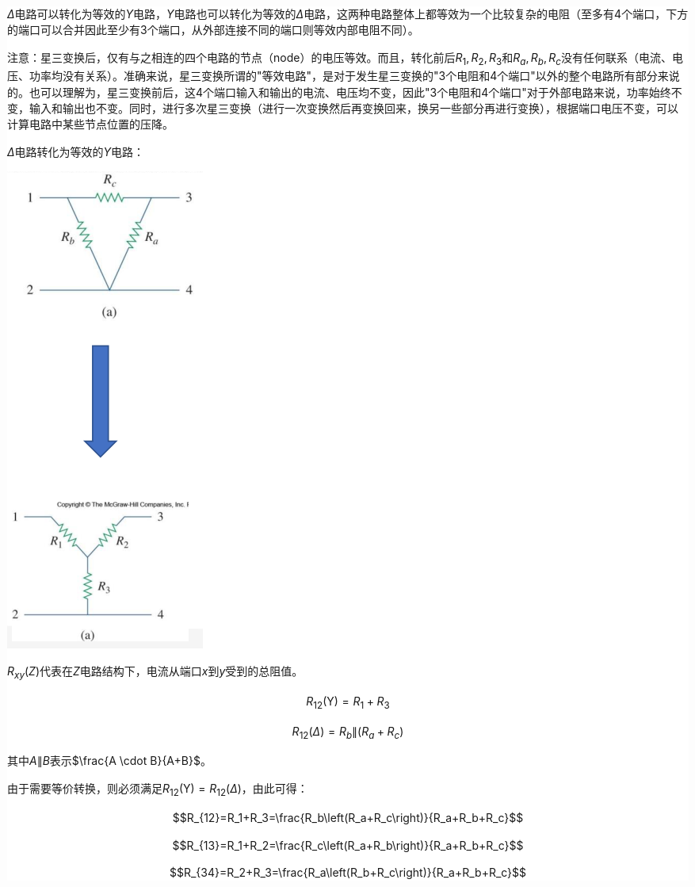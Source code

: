  $\Delta$电路可以转化为等效的$Y$电路，$Y$电路也可以转化为等效的$\Delta$电路，这两种电路整体上都等效为一个比较复杂的电阻（至多有4个端口，下方的端口可以合并因此至少有3个端口，从外部连接不同的端口则等效内部电阻不同）。
 
 注意：星三变换后，仅有与之相连的四个电路的节点（node）的电压等效。而且，转化前后$R_1,R_2,R_3$和$R_a,R_b,R_c$没有任何联系（电流、电压、功率均没有关系）。准确来说，星三变换所谓的"等效电路"，是对于发生星三变换的"3个电阻和4个端口"以外的整个电路所有部分来说的。也可以理解为，星三变换前后，这4个端口输入和输出的电流、电压均不变，因此"3个电阻和4个端口"对于外部电路来说，功率始终不变，输入和输出也不变。同时，进行多次星三变换（进行一次变换然后再变换回来，换另一些部分再进行变换），根据端口电压不变，可以计算电路中某些节点位置的压降。
 
$\Delta$电路转化为等效的$Y$电路：
 
  ![98e9f40c7111b82f25c50336be3591ac.png](../_resources/98e9f40c7111b82f25c50336be3591ac.png)
  
$R_{xy}(Z)$代表在$Z$电路结构下，电流从端口$x$到$y$受到的总阻值。

$$R_{12}(\mathrm{Y})=R_1+R_3$$

$$R_{12}(\Delta)=R_b \|\left(R_a+R_c\right)$$

其中$A \| B$表示$\frac{A \cdot B}{A+B}$。

由于需要等价转换，则必须满足$R_{12}(\mathrm{Y})=R_{12}(\Delta)$，由此可得：

$$R_{12}=R_1+R_3=\frac{R_b\left(R_a+R_c\right)}{R_a+R_b+R_c}$$

$$R_{13}=R_1+R_2=\frac{R_c\left(R_a+R_b\right)}{R_a+R_b+R_c}$$

$$R_{34}=R_2+R_3=\frac{R_a\left(R_b+R_c\right)}{R_a+R_b+R_c}$$
